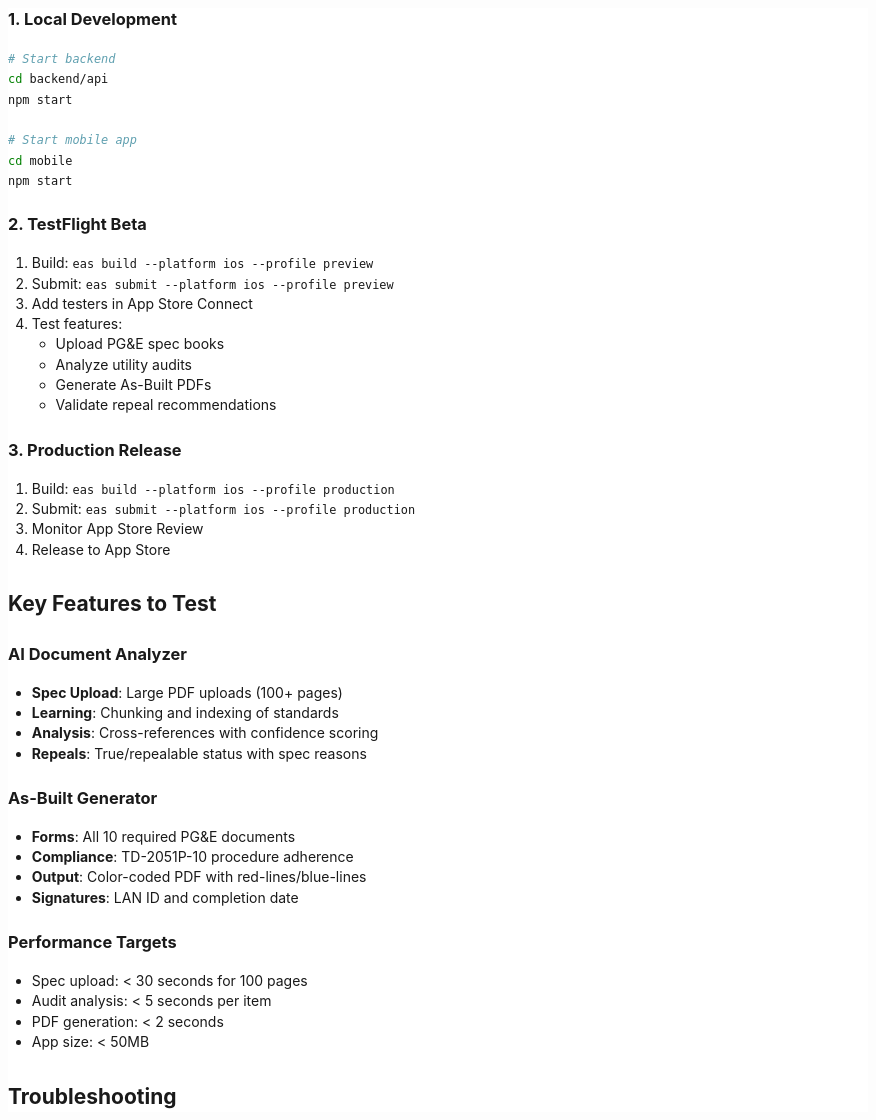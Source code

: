 ### 1. Local Development
```bash
# Start backend
cd backend/api
npm start

# Start mobile app
cd mobile
npm start
```

### 2. TestFlight Beta
1. Build: `eas build --platform ios --profile preview`
2. Submit: `eas submit --platform ios --profile preview`
3. Add testers in App Store Connect
4. Test features:
   - Upload PG&E spec books
   - Analyze utility audits
   - Generate As-Built PDFs
   - Validate repeal recommendations

### 3. Production Release
1. Build: `eas build --platform ios --profile production`
2. Submit: `eas submit --platform ios --profile production`
3. Monitor App Store Review
4. Release to App Store

## Key Features to Test

### AI Document Analyzer
- **Spec Upload**: Large PDF uploads (100+ pages)
- **Learning**: Chunking and indexing of standards
- **Analysis**: Cross-references with confidence scoring
- **Repeals**: True/repealable status with spec reasons

### As-Built Generator
- **Forms**: All 10 required PG&E documents
- **Compliance**: TD-2051P-10 procedure adherence
- **Output**: Color-coded PDF with red-lines/blue-lines
- **Signatures**: LAN ID and completion date

### Performance Targets
- Spec upload: < 30 seconds for 100 pages
- Audit analysis: < 5 seconds per item
- PDF generation: < 2 seconds
- App size: < 50MB

## Troubleshooting
